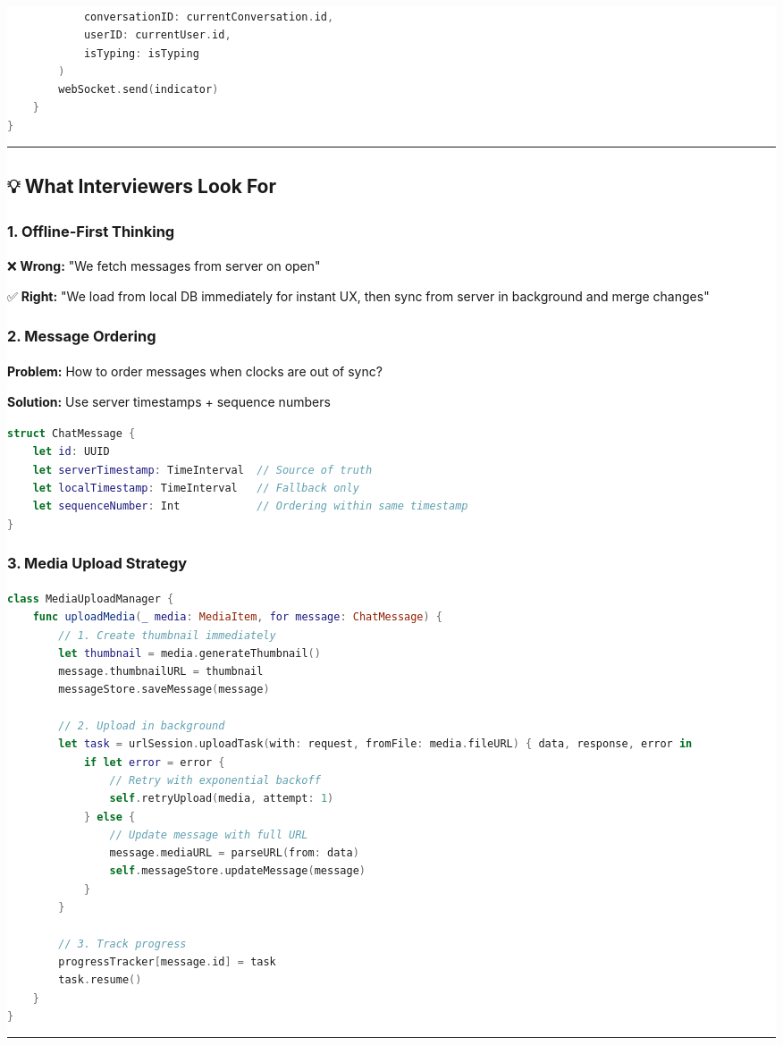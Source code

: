 ```swift
            conversationID: currentConversation.id,
            userID: currentUser.id,
            isTyping: isTyping
        )
        webSocket.send(indicator)
    }
}
```

---

## 💡 What Interviewers Look For

### **1. Offline-First Thinking**

❌ **Wrong:** "We fetch messages from server on open"

✅ **Right:** "We load from local DB immediately for instant UX, then sync from server in background and merge changes"

### **2. Message Ordering**

**Problem:** How to order messages when clocks are out of sync?

**Solution:** Use server timestamps + sequence numbers

```swift
struct ChatMessage {
    let id: UUID
    let serverTimestamp: TimeInterval  // Source of truth
    let localTimestamp: TimeInterval   // Fallback only
    let sequenceNumber: Int            // Ordering within same timestamp
}
```

### **3. Media Upload Strategy**

```swift
class MediaUploadManager {
    func uploadMedia(_ media: MediaItem, for message: ChatMessage) {
        // 1. Create thumbnail immediately
        let thumbnail = media.generateThumbnail()
        message.thumbnailURL = thumbnail
        messageStore.saveMessage(message)
        
        // 2. Upload in background
        let task = urlSession.uploadTask(with: request, fromFile: media.fileURL) { data, response, error in
            if let error = error {
                // Retry with exponential backoff
                self.retryUpload(media, attempt: 1)
            } else {
                // Update message with full URL
                message.mediaURL = parseURL(from: data)
                self.messageStore.updateMessage(message)
            }
        }
        
        // 3. Track progress
        progressTracker[message.id] = task
        task.resume()
    }
}
```

---
